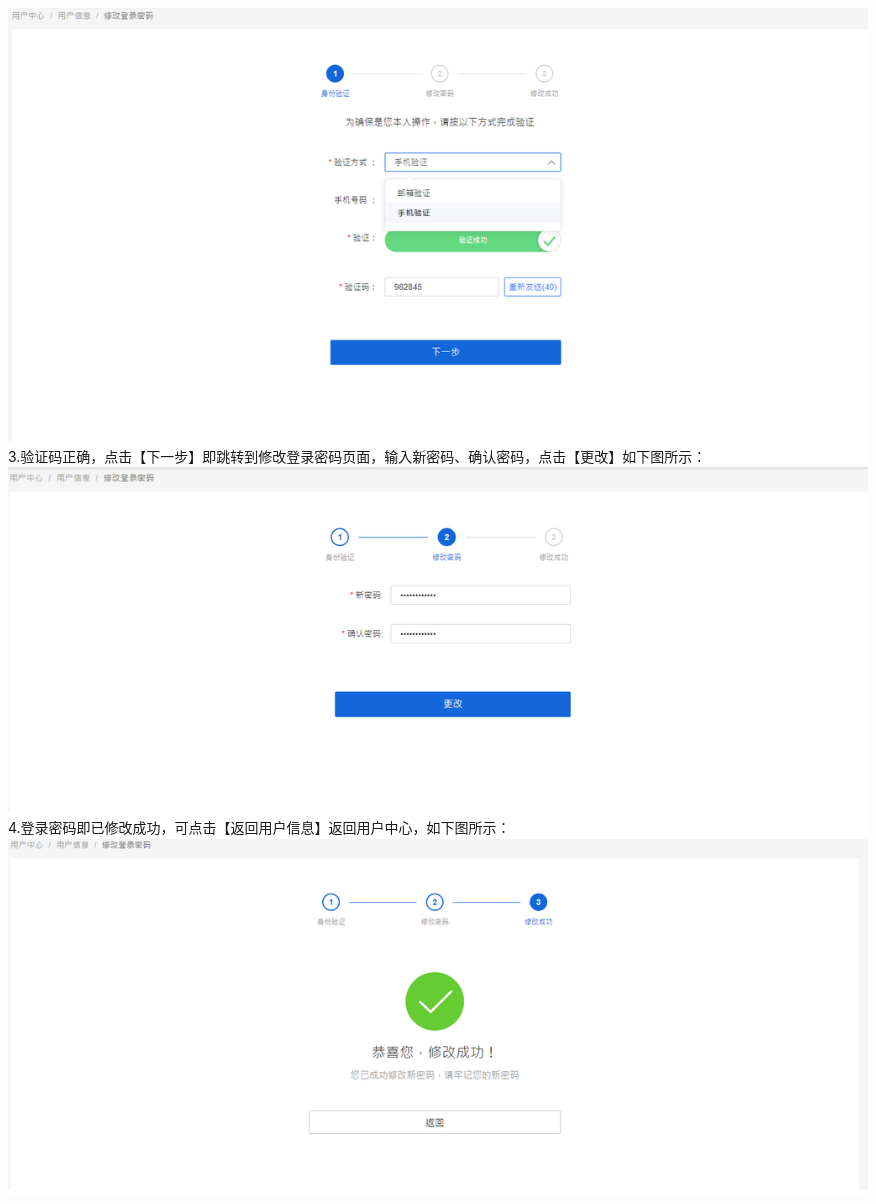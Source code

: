 ![37](../图片/富集云商城用户手册/用户/37.png)
3.验证码正确，点击【下一步】即跳转到修改登录密码页面，输入新密码、确认密码，点击【更改】如下图所示：  
![38](../图片/富集云商城用户手册/用户/38.png)
4.登录密码即已修改成功，可点击【返回用户信息】返回用户中心，如下图所示：  
![39](../图片/富集云商城用户手册/用户/39.png)
